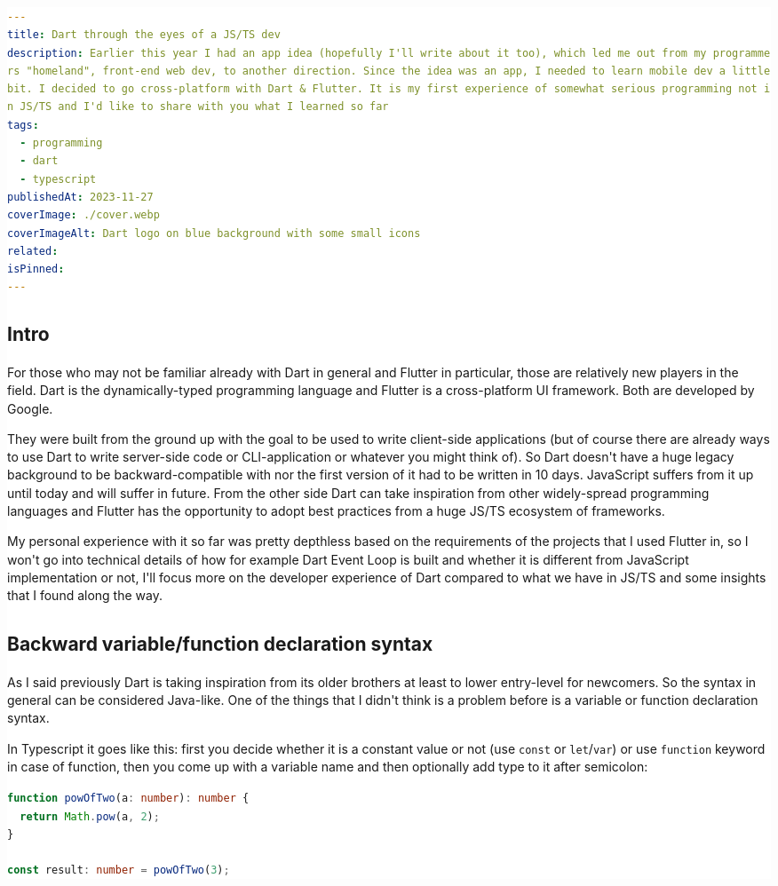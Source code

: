 ```yaml
---
title: Dart through the eyes of a JS/TS dev
description: Earlier this year I had an app idea (hopefully I'll write about it too), which led me out from my programmers "homeland", front-end web dev, to another direction. Since the idea was an app, I needed to learn mobile dev a little bit. I decided to go cross-platform with Dart & Flutter. It is my first experience of somewhat serious programming not in JS/TS and I'd like to share with you what I learned so far
tags:
  - programming
  - dart
  - typescript
publishedAt: 2023-11-27
coverImage: ./cover.webp
coverImageAlt: Dart logo on blue background with some small icons
related:
isPinned:
---
```


## Intro

For those who may not be familiar already with Dart in general and Flutter in particular, those are relatively new players in the field. Dart is the dynamically-typed programming language and Flutter is a cross-platform UI framework. Both are developed by Google.

They were built from the ground up with the goal to be used to write client-side applications (but of course there are already ways to use Dart to write server-side code or CLI-application or whatever you might think of). So Dart doesn't have a huge legacy background to be backward-compatible with nor the first version of it had to be written in 10 days. JavaScript suffers from it up until today and will suffer in future. From the other side Dart can take inspiration from other widely-spread programming languages and Flutter has the opportunity to adopt best practices from a huge JS/TS ecosystem of frameworks.

My personal experience with it so far was pretty depthless based on the requirements of the projects that I used Flutter in, so I won't go into technical details of how for example Dart Event Loop is built and whether it is different from JavaScript implementation or not, I'll focus more on the developer experience of Dart compared to what we have in JS/TS and some insights that I found along the way.

## Backward variable/function declaration syntax

As I said previously Dart is taking inspiration from its older brothers at least to lower entry-level for newcomers. So the syntax in general can be considered Java-like. One of the things that I didn't think is a problem before is a variable or function declaration syntax.

In Typescript it goes like this: first you decide whether it is a constant value or not (use `const` or `let`/`var`) or use `function` keyword in case of function, then you come up with a variable name and then optionally add type to it after semicolon:

```typescript
function powOfTwo(a: number): number {
  return Math.pow(a, 2);
}

const result: number = powOfTwo(3);
```
